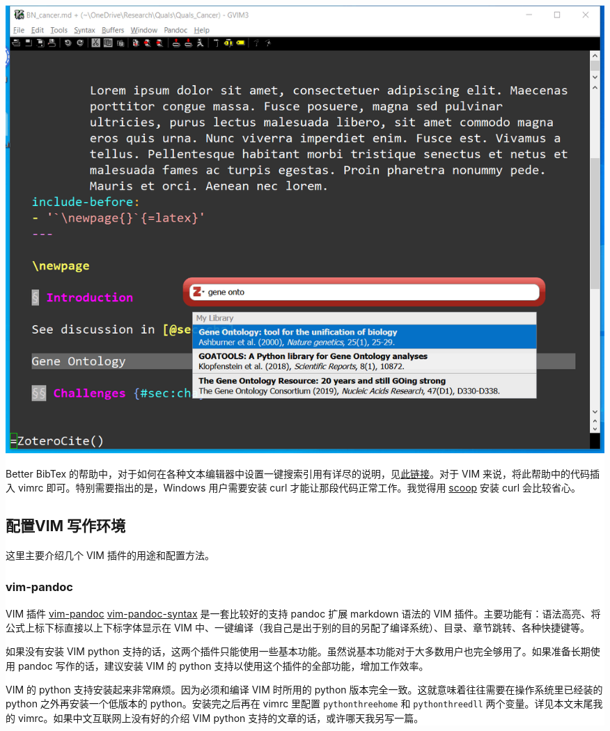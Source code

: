 ![一键搜索引用文献](../../images/MD-sys-cite.png)

Better BibTex 的帮助中，对于如何在各种文本编辑器中设置一键搜索引用有详尽的说明，见[此链接](https://retorque.re/zotero-better-bibtex/citing/cayw/)。对于 VIM 来说，将此帮助中的代码插入 vimrc 即可。特别需要指出的是，Windows 用户需要安装 curl 才能让那段代码正常工作。我觉得用 [scoop](https://scoop.sh/) 安装 curl 会比较省心。

## 配置VIM 写作环境

这里主要介绍几个 VIM 插件的用途和配置方法。

### vim-pandoc

VIM 插件 [vim-pandoc](https://github.com/vim-pandoc/vim-pandoc) [vim-pandoc-syntax](https://github.com/vim-pandoc/vim-pandoc-syntax) 是一套比较好的支持 pandoc 扩展 markdown 语法的 VIM 插件。主要功能有：语法高亮、将公式上标下标直接以上下标字体显示在 VIM 中、一键编译（我自己是出于别的目的另配了编译系统）、目录、章节跳转、各种快捷键等。

如果没有安装 VIM python 支持的话，这两个插件只能使用一些基本功能。虽然说基本功能对于大多数用户也完全够用了。如果准备长期使用 pandoc 写作的话，建议安装 VIM 的 python 支持以使用这个插件的全部功能，增加工作效率。

VIM 的 python 支持安装起来非常麻烦。因为必须和编译 VIM 时所用的 python 版本完全一致。这就意味着往往需要在操作系统里已经装的 python 之外再安装一个低版本的 python。安装完之后再在 vimrc 里配置 `pythonthreehome` 和 `pythonthreedll` 两个变量。详见本文末尾我的 vimrc。如果中文互联网上没有好的介绍 VIM python 支持的文章的话，或许哪天我另写一篇。

